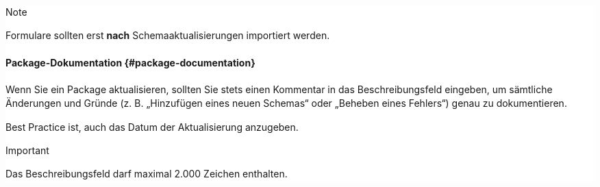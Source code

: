 >[!NOTE]
>
>Formulare sollten erst **nach** Schemaaktualisierungen importiert werden.


#### Package-Dokumentation {#package-documentation}

Wenn Sie ein Package aktualisieren, sollten Sie stets einen Kommentar in das Beschreibungsfeld eingeben, um sämtliche Änderungen und Gründe (z. B. „Hinzufügen eines neuen Schemas“ oder „Beheben eines Fehlers“) genau zu dokumentieren.

Best Practice ist, auch das Datum der Aktualisierung anzugeben.

>[!IMPORTANT]
>
>Das Beschreibungsfeld darf maximal 2.000 Zeichen enthalten.
